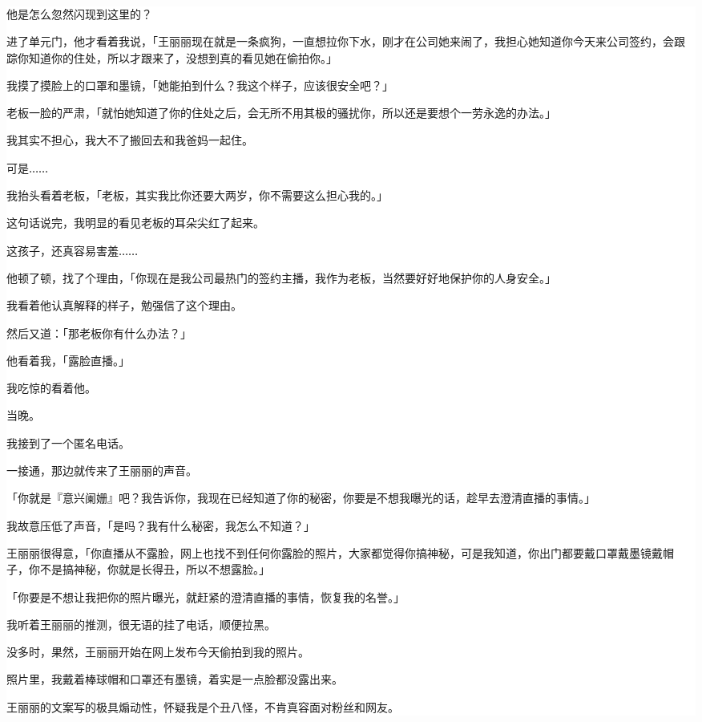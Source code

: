 
他是怎么忽然闪现到这里的？


进了单元门，他才看着我说，「王丽丽现在就是一条疯狗，一直想拉你下水，刚才在公司她来闹了，我担心她知道你今天来公司签约，会跟踪你知道你的住处，所以才跟来了，没想到真的看见她在偷拍你。」  

我摸了摸脸上的口罩和墨镜，「她能拍到什么？我这个样子，应该很安全吧？」


老板一脸的严肃，「就怕她知道了你的住处之后，会无所不用其极的骚扰你，所以还是要想个一劳永逸的办法。」


我其实不担心，我大不了搬回去和我爸妈一起住。


可是……


我抬头看着老板，「老板，其实我比你还要大两岁，你不需要这么担心我的。」


这句话说完，我明显的看见老板的耳朵尖红了起来。


这孩子，还真容易害羞……


他顿了顿，找了个理由，「你现在是我公司最热门的签约主播，我作为老板，当然要好好地保护你的人身安全。」


我看着他认真解释的样子，勉强信了这个理由。


然后又道：「那老板你有什么办法？」


他看着我，「露脸直播。」


我吃惊的看着他。


当晚。


我接到了一个匿名电话。


一接通，那边就传来了王丽丽的声音。


「你就是『意兴阑姗』吧？我告诉你，我现在已经知道了你的秘密，你要是不想我曝光的话，趁早去澄清直播的事情。」


我故意压低了声音，「是吗？我有什么秘密，我怎么不知道？」


王丽丽很得意，「你直播从不露脸，网上也找不到任何你露脸的照片，大家都觉得你搞神秘，可是我知道，你出门都要戴口罩戴墨镜戴帽子，你不是搞神秘，你就是长得丑，所以不想露脸。」


「你要是不想让我把你的照片曝光，就赶紧的澄清直播的事情，恢复我的名誉。」


我听着王丽丽的推测，很无语的挂了电话，顺便拉黑。


没多时，果然，王丽丽开始在网上发布今天偷拍到我的照片。


照片里，我戴着棒球帽和口罩还有墨镜，着实是一点脸都没露出来。


王丽丽的文案写的极具煽动性，怀疑我是个丑八怪，不肯真容面对粉丝和网友。
